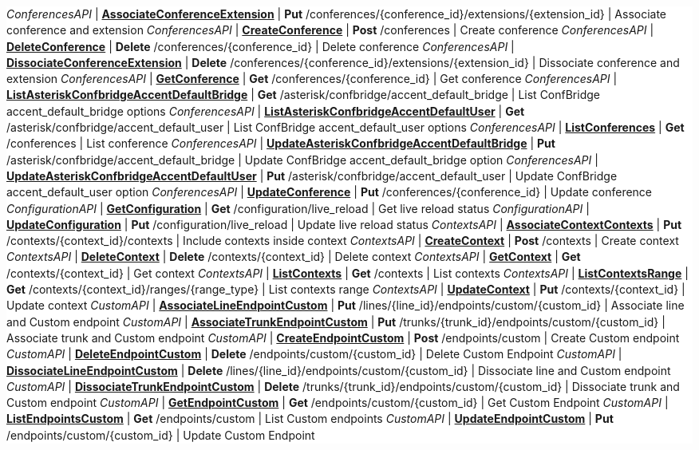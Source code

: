 *ConferencesAPI* | [**AssociateConferenceExtension**](docs/ConferencesAPI.md#associateconferenceextension) | **Put** /conferences/{conference_id}/extensions/{extension_id} | Associate conference and extension
*ConferencesAPI* | [**CreateConference**](docs/ConferencesAPI.md#createconference) | **Post** /conferences | Create conference
*ConferencesAPI* | [**DeleteConference**](docs/ConferencesAPI.md#deleteconference) | **Delete** /conferences/{conference_id} | Delete conference
*ConferencesAPI* | [**DissociateConferenceExtension**](docs/ConferencesAPI.md#dissociateconferenceextension) | **Delete** /conferences/{conference_id}/extensions/{extension_id} | Dissociate conference and extension
*ConferencesAPI* | [**GetConference**](docs/ConferencesAPI.md#getconference) | **Get** /conferences/{conference_id} | Get conference
*ConferencesAPI* | [**ListAsteriskConfbridgeAccentDefaultBridge**](docs/ConferencesAPI.md#listasteriskconfbridgeaccentdefaultbridge) | **Get** /asterisk/confbridge/accent_default_bridge | List ConfBridge accent_default_bridge options
*ConferencesAPI* | [**ListAsteriskConfbridgeAccentDefaultUser**](docs/ConferencesAPI.md#listasteriskconfbridgeaccentdefaultuser) | **Get** /asterisk/confbridge/accent_default_user | List ConfBridge accent_default_user options
*ConferencesAPI* | [**ListConferences**](docs/ConferencesAPI.md#listconferences) | **Get** /conferences | List conference
*ConferencesAPI* | [**UpdateAsteriskConfbridgeAccentDefaultBridge**](docs/ConferencesAPI.md#updateasteriskconfbridgeaccentdefaultbridge) | **Put** /asterisk/confbridge/accent_default_bridge | Update ConfBridge accent_default_bridge option
*ConferencesAPI* | [**UpdateAsteriskConfbridgeAccentDefaultUser**](docs/ConferencesAPI.md#updateasteriskconfbridgeaccentdefaultuser) | **Put** /asterisk/confbridge/accent_default_user | Update ConfBridge accent_default_user option
*ConferencesAPI* | [**UpdateConference**](docs/ConferencesAPI.md#updateconference) | **Put** /conferences/{conference_id} | Update conference
*ConfigurationAPI* | [**GetConfiguration**](docs/ConfigurationAPI.md#getconfiguration) | **Get** /configuration/live_reload | Get live reload status
*ConfigurationAPI* | [**UpdateConfiguration**](docs/ConfigurationAPI.md#updateconfiguration) | **Put** /configuration/live_reload | Update live reload status
*ContextsAPI* | [**AssociateContextContexts**](docs/ContextsAPI.md#associatecontextcontexts) | **Put** /contexts/{context_id}/contexts | Include contexts inside context
*ContextsAPI* | [**CreateContext**](docs/ContextsAPI.md#createcontext) | **Post** /contexts | Create context
*ContextsAPI* | [**DeleteContext**](docs/ContextsAPI.md#deletecontext) | **Delete** /contexts/{context_id} | Delete context
*ContextsAPI* | [**GetContext**](docs/ContextsAPI.md#getcontext) | **Get** /contexts/{context_id} | Get context
*ContextsAPI* | [**ListContexts**](docs/ContextsAPI.md#listcontexts) | **Get** /contexts | List contexts
*ContextsAPI* | [**ListContextsRange**](docs/ContextsAPI.md#listcontextsrange) | **Get** /contexts/{context_id}/ranges/{range_type} | List contexts range
*ContextsAPI* | [**UpdateContext**](docs/ContextsAPI.md#updatecontext) | **Put** /contexts/{context_id} | Update context
*CustomAPI* | [**AssociateLineEndpointCustom**](docs/CustomAPI.md#associatelineendpointcustom) | **Put** /lines/{line_id}/endpoints/custom/{custom_id} | Associate line and Custom endpoint
*CustomAPI* | [**AssociateTrunkEndpointCustom**](docs/CustomAPI.md#associatetrunkendpointcustom) | **Put** /trunks/{trunk_id}/endpoints/custom/{custom_id} | Associate trunk and Custom endpoint
*CustomAPI* | [**CreateEndpointCustom**](docs/CustomAPI.md#createendpointcustom) | **Post** /endpoints/custom | Create Custom endpoint
*CustomAPI* | [**DeleteEndpointCustom**](docs/CustomAPI.md#deleteendpointcustom) | **Delete** /endpoints/custom/{custom_id} | Delete Custom Endpoint
*CustomAPI* | [**DissociateLineEndpointCustom**](docs/CustomAPI.md#dissociatelineendpointcustom) | **Delete** /lines/{line_id}/endpoints/custom/{custom_id} | Dissociate line and Custom endpoint
*CustomAPI* | [**DissociateTrunkEndpointCustom**](docs/CustomAPI.md#dissociatetrunkendpointcustom) | **Delete** /trunks/{trunk_id}/endpoints/custom/{custom_id} | Dissociate trunk and Custom endpoint
*CustomAPI* | [**GetEndpointCustom**](docs/CustomAPI.md#getendpointcustom) | **Get** /endpoints/custom/{custom_id} | Get Custom Endpoint
*CustomAPI* | [**ListEndpointsCustom**](docs/CustomAPI.md#listendpointscustom) | **Get** /endpoints/custom | List Custom endpoints
*CustomAPI* | [**UpdateEndpointCustom**](docs/CustomAPI.md#updateendpointcustom) | **Put** /endpoints/custom/{custom_id} | Update Custom Endpoint